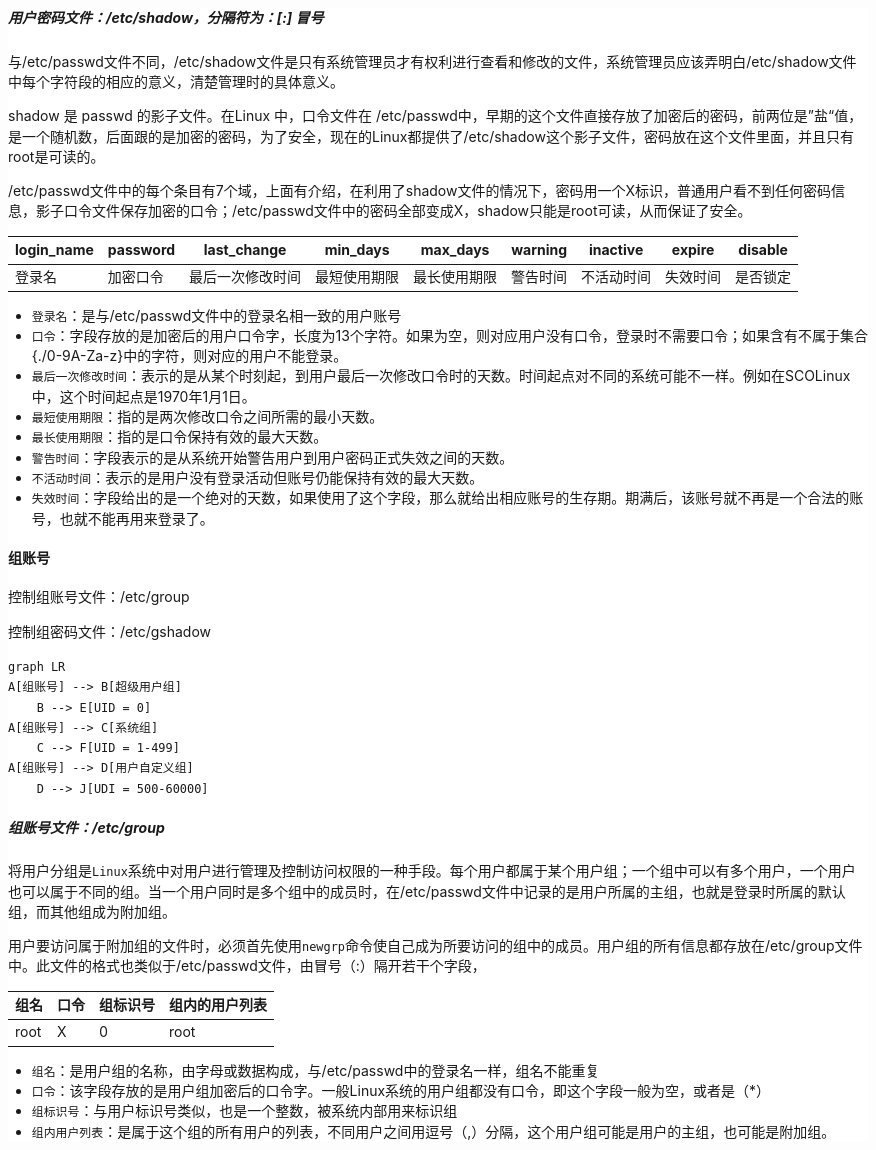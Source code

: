 ##### 用户密码文件：/etc/shadow，分隔符为：[:]  冒号

与/etc/passwd文件不同，/etc/shadow文件是只有系统管理员才有权利进行查看和修改的文件，系统管理员应该弄明白/etc/shadow文件中每个字符段的相应的意义，清楚管理时的具体意义。

shadow 是 passwd 的影子文件。在Linux 中，口令文件在 /etc/passwd中，早期的这个文件直接存放了加密后的密码，前两位是”盐“值，是一个随机数，后面跟的是加密的密码，为了安全，现在的Linux都提供了/etc/shadow这个影子文件，密码放在这个文件里面，并且只有root是可读的。

/etc/passwd文件中的每个条目有7个域，上面有介绍，在利用了shadow文件的情况下，密码用一个X标识，普通用户看不到任何密码信息，影子口令文件保存加密的口令；/etc/passwd文件中的密码全部变成X，shadow只能是root可读，从而保证了安全。

| login_name | password | last_change      | min_days     | max_days     | warning  | inactive   | expire   | disable  |
| ---------- | -------- | ---------------- | ------------ | ------------ | -------- | ---------- | -------- | -------- |
| 登录名     | 加密口令 | 最后一次修改时间 | 最短使用期限 | 最长使用期限 | 警告时间 | 不活动时间 | 失效时间 | 是否锁定 |

- `登录名`：是与/etc/passwd文件中的登录名相一致的用户账号
- `口令`：字段存放的是加密后的用户口令字，长度为13个字符。如果为空，则对应用户没有口令，登录时不需要口令；如果含有不属于集合{./0-9A-Za-z}中的字符，则对应的用户不能登录。
- `最后一次修改时间`：表示的是从某个时刻起，到用户最后一次修改口令时的天数。时间起点对不同的系统可能不一样。例如在SCOLinux中，这个时间起点是1970年1月1日。
- `最短使用期限`：指的是两次修改口令之间所需的最小天数。
- `最长使用期限`：指的是口令保持有效的最大天数。
- `警告时间`：字段表示的是从系统开始警告用户到用户密码正式失效之间的天数。
- `不活动时间`：表示的是用户没有登录活动但账号仍能保持有效的最大天数。
- `失效时间`：字段给出的是一个绝对的天数，如果使用了这个字段，那么就给出相应账号的生存期。期满后，该账号就不再是一个合法的账号，也就不能再用来登录了。

#### 组账号

控制组账号文件：/etc/group

控制组密码文件：/etc/gshadow

```mermaid
graph LR
A[组账号] --> B[超级用户组]
    B --> E[UID = 0]
A[组账号] --> C[系统组]
    C --> F[UID = 1-499]
A[组账号] --> D[用户自定义组]
    D --> J[UDI = 500-60000]

```

##### 组账号文件：/etc/group

将用户分组是`Linux`系统中对用户进行管理及控制访问权限的一种手段。每个用户都属于某个用户组；一个组中可以有多个用户，一个用户也可以属于不同的组。当一个用户同时是多个组中的成员时，在/etc/passwd文件中记录的是用户所属的主组，也就是登录时所属的默认组，而其他组成为附加组。

用户要访问属于附加组的文件时，必须首先使用`newgrp`命令使自己成为所要访问的组中的成员。用户组的所有信息都存放在/etc/group文件中。此文件的格式也类似于/etc/passwd文件，由冒号（:）隔开若干个字段，

| 组名 | 口令 | 组标识号 | 组内的用户列表 |
| ---- | ---- | -------- | -------------- |
| root | X    | 0        | root           |

- `组名`：是用户组的名称，由字母或数据构成，与/etc/passwd中的登录名一样，组名不能重复
- `口令`：该字段存放的是用户组加密后的口令字。一般Linux系统的用户组都没有口令，即这个字段一般为空，或者是（*）
- `组标识号`：与用户标识号类似，也是一个整数，被系统内部用来标识组
- `组内用户列表`：是属于这个组的所有用户的列表，不同用户之间用逗号（,）分隔，这个用户组可能是用户的主组，也可能是附加组。
